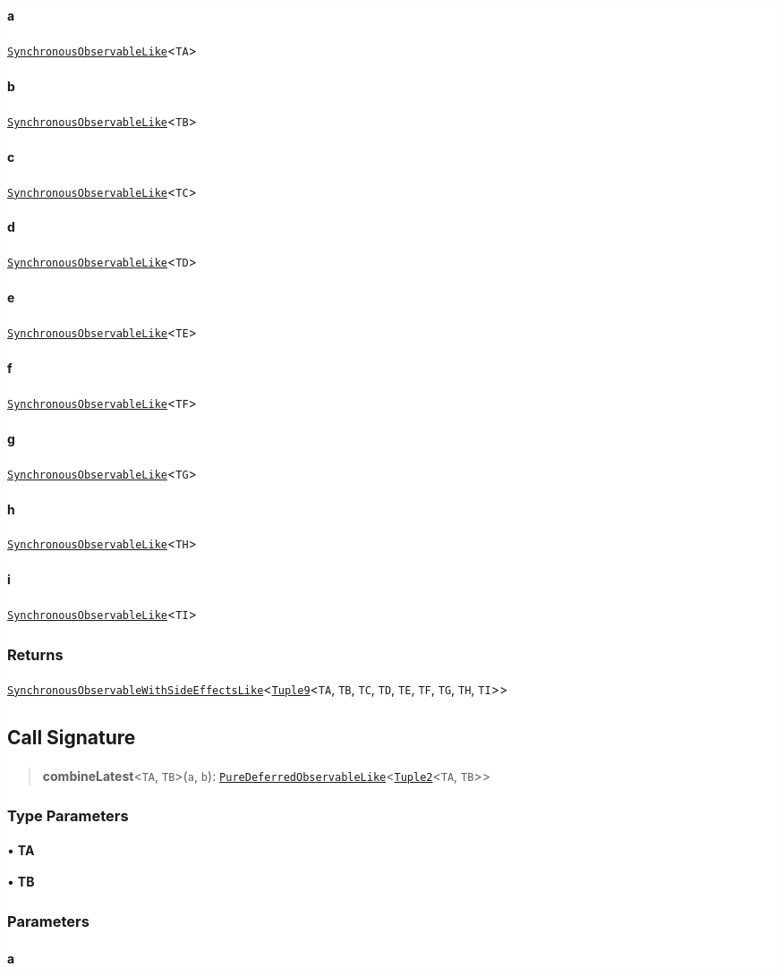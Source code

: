 #### a

[`SynchronousObservableLike`](../../interfaces/SynchronousObservableLike.md)\<`TA`\>

#### b

[`SynchronousObservableLike`](../../interfaces/SynchronousObservableLike.md)\<`TB`\>

#### c

[`SynchronousObservableLike`](../../interfaces/SynchronousObservableLike.md)\<`TC`\>

#### d

[`SynchronousObservableLike`](../../interfaces/SynchronousObservableLike.md)\<`TD`\>

#### e

[`SynchronousObservableLike`](../../interfaces/SynchronousObservableLike.md)\<`TE`\>

#### f

[`SynchronousObservableLike`](../../interfaces/SynchronousObservableLike.md)\<`TF`\>

#### g

[`SynchronousObservableLike`](../../interfaces/SynchronousObservableLike.md)\<`TG`\>

#### h

[`SynchronousObservableLike`](../../interfaces/SynchronousObservableLike.md)\<`TH`\>

#### i

[`SynchronousObservableLike`](../../interfaces/SynchronousObservableLike.md)\<`TI`\>

### Returns

[`SynchronousObservableWithSideEffectsLike`](../../interfaces/SynchronousObservableWithSideEffectsLike.md)\<[`Tuple9`](../../../functions/type-aliases/Tuple9.md)\<`TA`, `TB`, `TC`, `TD`, `TE`, `TF`, `TG`, `TH`, `TI`\>\>

## Call Signature

> **combineLatest**\<`TA`, `TB`\>(`a`, `b`): [`PureDeferredObservableLike`](../../interfaces/PureDeferredObservableLike.md)\<[`Tuple2`](../../../functions/type-aliases/Tuple2.md)\<`TA`, `TB`\>\>

### Type Parameters

• **TA**

• **TB**

### Parameters

#### a
